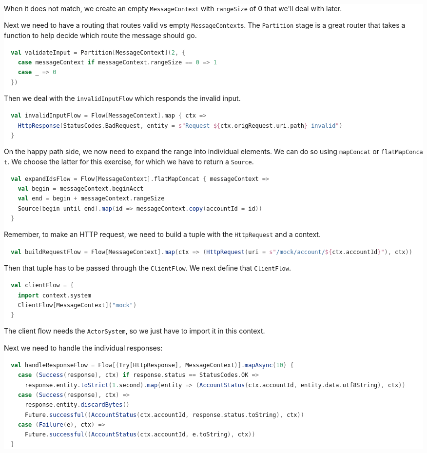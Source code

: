When it does not match, we create an empty `MessageContext` with `rangeSize` of 0 that we'll deal with later.

Next we need to have a routing that routes valid vs empty `MessageContext`s. The `Partition` stage is a great router that takes a function to help decide which route the message should go.

```scala
  val validateInput = Partition[MessageContext](2, {
    case messageContext if messageContext.rangeSize == 0 => 1
    case _ => 0
  })
```

Then we deal with the `invalidInputFlow` which responds the invalid input.

```scala
  val invalidInputFlow = Flow[MessageContext].map { ctx =>
    HttpResponse(StatusCodes.BadRequest, entity = s"Request ${ctx.origRequest.uri.path} invalid")
  }
```

On the happy path side, we now need to expand the range into individual elements. We can do so using `mapConcat` or `flatMapConcat`. We choose the latter for this exercise, for which we have to return a `Source`.

```scala
  val expandIdsFlow = Flow[MessageContext].flatMapConcat { messageContext =>
    val begin = messageContext.beginAcct
    val end = begin + messageContext.rangeSize
    Source(begin until end).map(id => messageContext.copy(accountId = id))
  }
```

Remember, to make an HTTP request, we need to build a tuple with the `HttpRequest` and a context.

```scala
  val buildRequestFlow = Flow[MessageContext].map(ctx => (HttpRequest(uri = s"/mock/account/${ctx.accountId}"), ctx))
```

Then that tuple has to be passed through the `ClientFlow`. We next define that `ClientFlow`.

```scala
  val clientFlow = {
    import context.system
    ClientFlow[MessageContext]("mock")
  }
```

The client flow needs the `ActorSystem`, so we just have to import it in this context.

Next we need to handle the individual responses:

```scala
  val handleResponseFlow = Flow[(Try[HttpResponse], MessageContext)].mapAsync(10) {
    case (Success(response), ctx) if response.status == StatusCodes.OK =>
      response.entity.toStrict(1.second).map(entity => (AccountStatus(ctx.accountId, entity.data.utf8String), ctx))
    case (Success(response), ctx) =>
      response.entity.discardBytes()
      Future.successful((AccountStatus(ctx.accountId, response.status.toString), ctx))
    case (Failure(e), ctx) =>
      Future.successful((AccountStatus(ctx.accountId, e.toString), ctx))
  }
```
